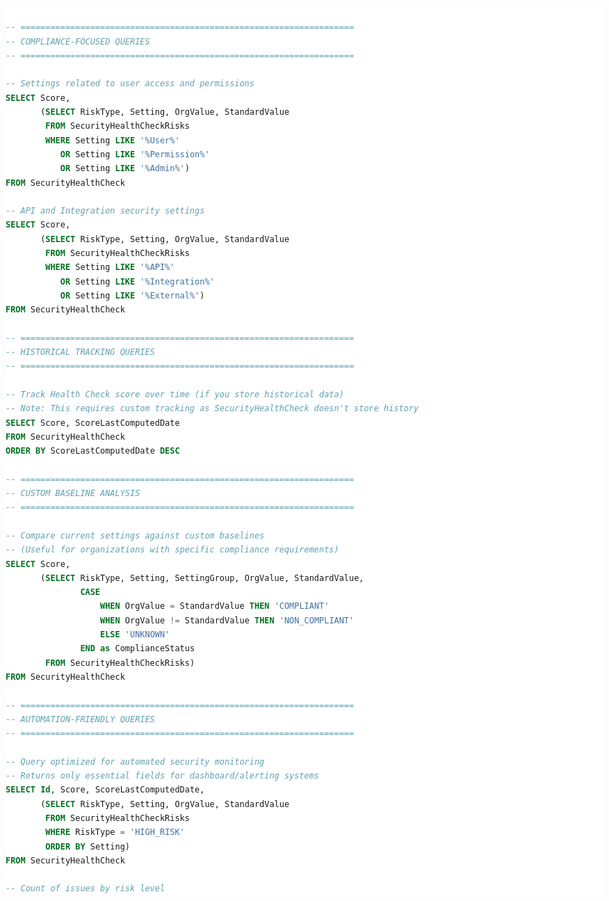 ```sql

-- ===================================================================
-- COMPLIANCE-FOCUSED QUERIES
-- ===================================================================

-- Settings related to user access and permissions
SELECT Score,
       (SELECT RiskType, Setting, OrgValue, StandardValue 
        FROM SecurityHealthCheckRisks 
        WHERE Setting LIKE '%User%' 
           OR Setting LIKE '%Permission%'
           OR Setting LIKE '%Admin%') 
FROM SecurityHealthCheck

-- API and Integration security settings
SELECT Score,
       (SELECT RiskType, Setting, OrgValue, StandardValue 
        FROM SecurityHealthCheckRisks 
        WHERE Setting LIKE '%API%' 
           OR Setting LIKE '%Integration%'
           OR Setting LIKE '%External%') 
FROM SecurityHealthCheck

-- ===================================================================
-- HISTORICAL TRACKING QUERIES
-- ===================================================================

-- Track Health Check score over time (if you store historical data)
-- Note: This requires custom tracking as SecurityHealthCheck doesn't store history
SELECT Score, ScoreLastComputedDate 
FROM SecurityHealthCheck
ORDER BY ScoreLastComputedDate DESC

-- ===================================================================
-- CUSTOM BASELINE ANALYSIS
-- ===================================================================

-- Compare current settings against custom baselines
-- (Useful for organizations with specific compliance requirements)
SELECT Score,
       (SELECT RiskType, Setting, SettingGroup, OrgValue, StandardValue,
               CASE 
                   WHEN OrgValue = StandardValue THEN 'COMPLIANT'
                   WHEN OrgValue != StandardValue THEN 'NON_COMPLIANT'
                   ELSE 'UNKNOWN'
               END as ComplianceStatus
        FROM SecurityHealthCheckRisks) 
FROM SecurityHealthCheck

-- ===================================================================
-- AUTOMATION-FRIENDLY QUERIES
-- ===================================================================

-- Query optimized for automated security monitoring
-- Returns only essential fields for dashboard/alerting systems
SELECT Id, Score, ScoreLastComputedDate,
       (SELECT RiskType, Setting, OrgValue, StandardValue
        FROM SecurityHealthCheckRisks 
        WHERE RiskType = 'HIGH_RISK'
        ORDER BY Setting) 
FROM SecurityHealthCheck

-- Count of issues by risk level
```